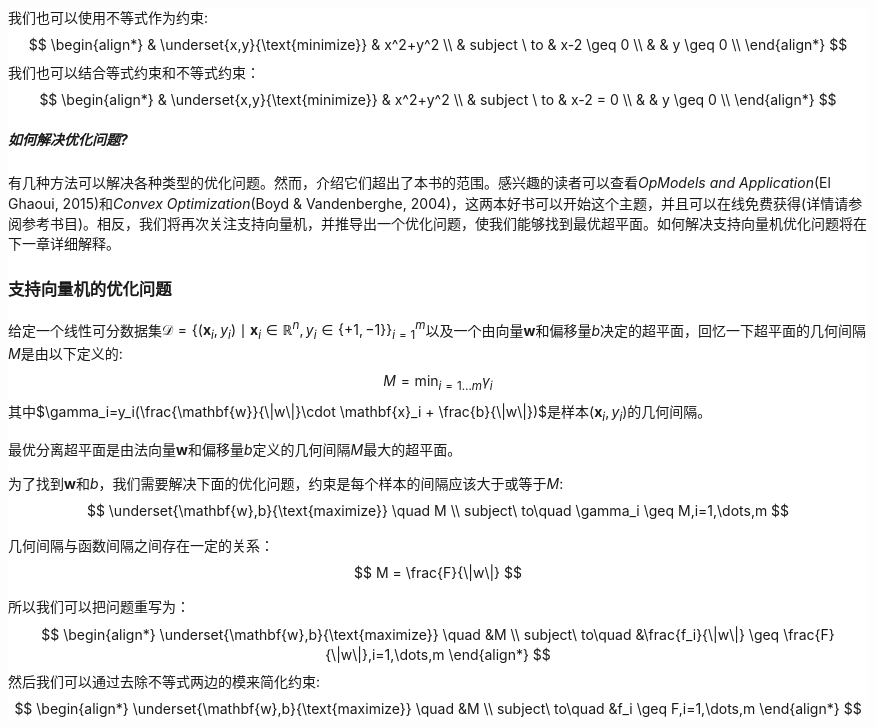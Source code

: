 我们也可以使用不等式作为约束:
$$
\begin{align*}
& \underset{x,y}{\text{minimize}} & x^2+y^2 \\
& subject \ to  & x-2 \geq 0 \\
& &  y \geq 0 \\
\end{align*}
$$
我们也可以结合等式约束和不等式约束：
$$
\begin{align*}
& \underset{x,y}{\text{minimize}} & x^2+y^2 \\
& subject \ to  & x-2 = 0 \\
& &  y \geq 0 \\
\end{align*}
$$
##### 如何解决优化问题?

有几种方法可以解决各种类型的优化问题。然而，介绍它们超出了本书的范围。感兴趣的读者可以查看*OpModels and Application*(El Ghaoui, 2015)和*Convex Optimization*(Boyd & Vandenberghe, 2004)，这两本好书可以开始这个主题，并且可以在线免费获得(详情请参阅参考书目)。相反，我们将再次关注支持向量机，并推导出一个优化问题，使我们能够找到最优超平面。如何解决支持向量机优化问题将在下一章详细解释。

### 支持向量机的优化问题

给定一个线性可分数据集$\mathcal{D}=\left\{(\mathbf{x}_i,y_i)\mid \mathbf{x}_i \in \mathbb{R}^n,y_i \in \{+1,-1\}  \right\}_{i=1}^m$以及一个由向量$\mathbf{w}$和偏移量$b$决定的超平面，回忆一下超平面的几何间隔$M$是由以下定义的:
$$
M = \min_{i=1\dots m}\gamma_i
$$
其中$\gamma_i=y_i(\frac{\mathbf{w}}{\|w\|}\cdot \mathbf{x}_i + \frac{b}{\|w\|})$是样本$(\mathbf{x}_i,y_i)$的几何间隔。

最优分离超平面是由法向量$\mathbf{w}$和偏移量$b$定义的几何间隔$M$最大的超平面。

为了找到$\mathbf{w}$和$b$，我们需要解决下面的优化问题，约束是每个样本的间隔应该大于或等于$M$:
$$
\underset{\mathbf{w},b}{\text{maximize}} \quad M \\
subject\ to\quad \gamma_i \geq M,i=1,\dots,m
$$

几何间隔与函数间隔之间存在一定的关系：
$$
M = \frac{F}{\|w\|}
$$

所以我们可以把问题重写为：
$$
\begin{align*}
\underset{\mathbf{w},b}{\text{maximize}} \quad &M \\
subject\ to\quad &\frac{f_i}{\|w\|} \geq \frac{F}{\|w\|},i=1,\dots,m
\end{align*}
$$
然后我们可以通过去除不等式两边的模来简化约束:
$$
\begin{align*}
\underset{\mathbf{w},b}{\text{maximize}} \quad &M \\
subject\ to\quad &f_i \geq F,i=1,\dots,m
\end{align*}
$$

